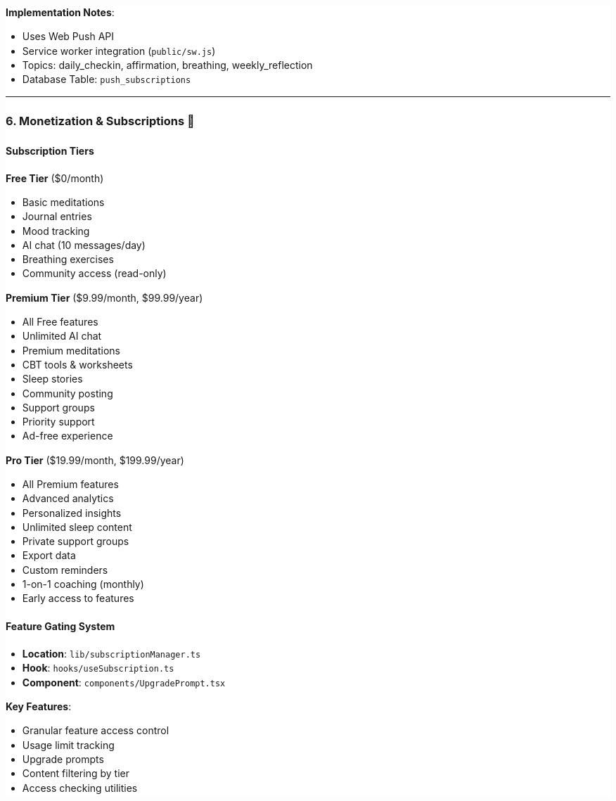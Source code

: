**Implementation Notes**:
- Uses Web Push API
- Service worker integration (`public/sw.js`)
- Topics: daily_checkin, affirmation, breathing, weekly_reflection
- Database Table: `push_subscriptions`

---

### 6. **Monetization & Subscriptions** 💎

#### Subscription Tiers

**Free Tier** ($0/month)
- Basic meditations
- Journal entries
- Mood tracking
- AI chat (10 messages/day)
- Breathing exercises
- Community access (read-only)

**Premium Tier** ($9.99/month, $99.99/year)
- All Free features
- Unlimited AI chat
- Premium meditations
- CBT tools & worksheets
- Sleep stories
- Community posting
- Support groups
- Priority support
- Ad-free experience

**Pro Tier** ($19.99/month, $199.99/year)
- All Premium features
- Advanced analytics
- Personalized insights
- Unlimited sleep content
- Private support groups
- Export data
- Custom reminders
- 1-on-1 coaching (monthly)
- Early access to features

#### Feature Gating System
- **Location**: `lib/subscriptionManager.ts`
- **Hook**: `hooks/useSubscription.ts`
- **Component**: `components/UpgradePrompt.tsx`

**Key Features**:
- Granular feature access control
- Usage limit tracking
- Upgrade prompts
- Content filtering by tier
- Access checking utilities
